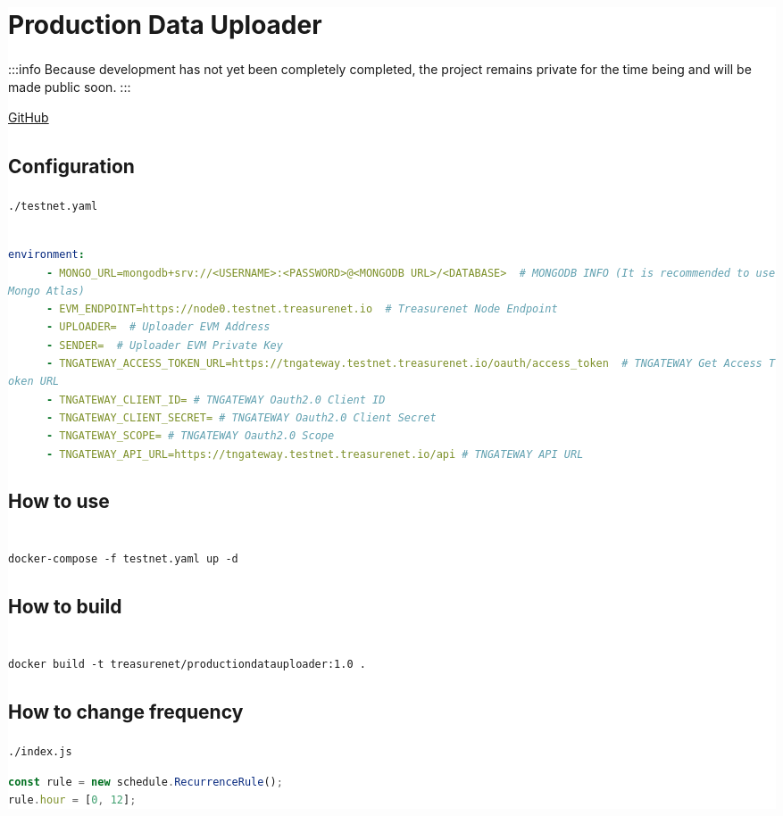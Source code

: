 
# Production Data Uploader

:::info
Because development has not yet been completely completed, the project remains private for the time being and will be made public soon.
:::

[GitHub](https://github.com/treasurenetprotocol/treasurenet-tnservices-productiondata-uploader)

## Configuration

`./testnet.yaml`

```yaml

environment:
      - MONGO_URL=mongodb+srv://<USERNAME>:<PASSWORD>@<MONGODB URL>/<DATABASE>  # MONGODB INFO (It is recommended to use Mongo Atlas)
      - EVM_ENDPOINT=https://node0.testnet.treasurenet.io  # Treasurenet Node Endpoint
      - UPLOADER=  # Uploader EVM Address
      - SENDER=  # Uploader EVM Private Key
      - TNGATEWAY_ACCESS_TOKEN_URL=https://tngateway.testnet.treasurenet.io/oauth/access_token  # TNGATEWAY Get Access Token URL 
      - TNGATEWAY_CLIENT_ID= # TNGATEWAY Oauth2.0 Client ID
      - TNGATEWAY_CLIENT_SECRET= # TNGATEWAY Oauth2.0 Client Secret
      - TNGATEWAY_SCOPE= # TNGATEWAY Oauth2.0 Scope
      - TNGATEWAY_API_URL=https://tngateway.testnet.treasurenet.io/api # TNGATEWAY API URL

```

## How to use

```shell

docker-compose -f testnet.yaml up -d

```
## How to build 

```shell

docker build -t treasurenet/productiondatauploader:1.0 .

```

## How to change frequency

`./index.js`

```javascript
const rule = new schedule.RecurrenceRule();
rule.hour = [0, 12];
```
